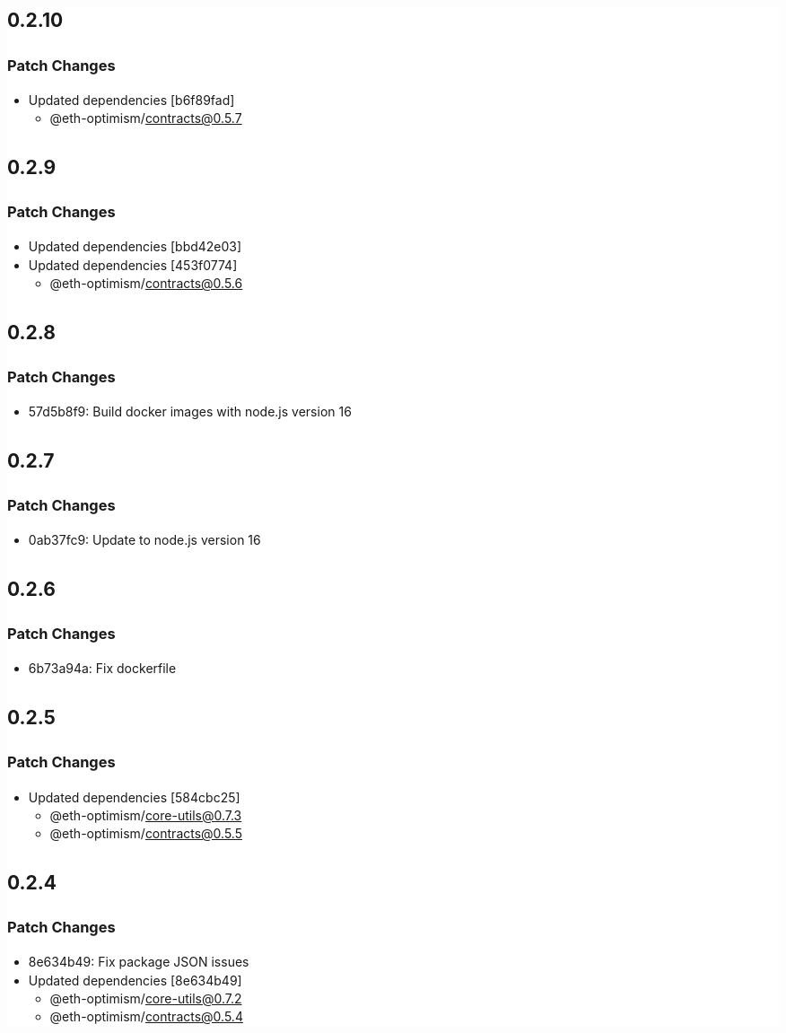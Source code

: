 ## 0.2.10

### Patch Changes

- Updated dependencies [b6f89fad]
  - @eth-optimism/contracts@0.5.7

## 0.2.9

### Patch Changes

- Updated dependencies [bbd42e03]
- Updated dependencies [453f0774]
  - @eth-optimism/contracts@0.5.6

## 0.2.8

### Patch Changes

- 57d5b8f9: Build docker images with node.js version 16

## 0.2.7

### Patch Changes

- 0ab37fc9: Update to node.js version 16

## 0.2.6

### Patch Changes

- 6b73a94a: Fix dockerfile

## 0.2.5

### Patch Changes

- Updated dependencies [584cbc25]
  - @eth-optimism/core-utils@0.7.3
  - @eth-optimism/contracts@0.5.5

## 0.2.4

### Patch Changes

- 8e634b49: Fix package JSON issues
- Updated dependencies [8e634b49]
  - @eth-optimism/core-utils@0.7.2
  - @eth-optimism/contracts@0.5.4
